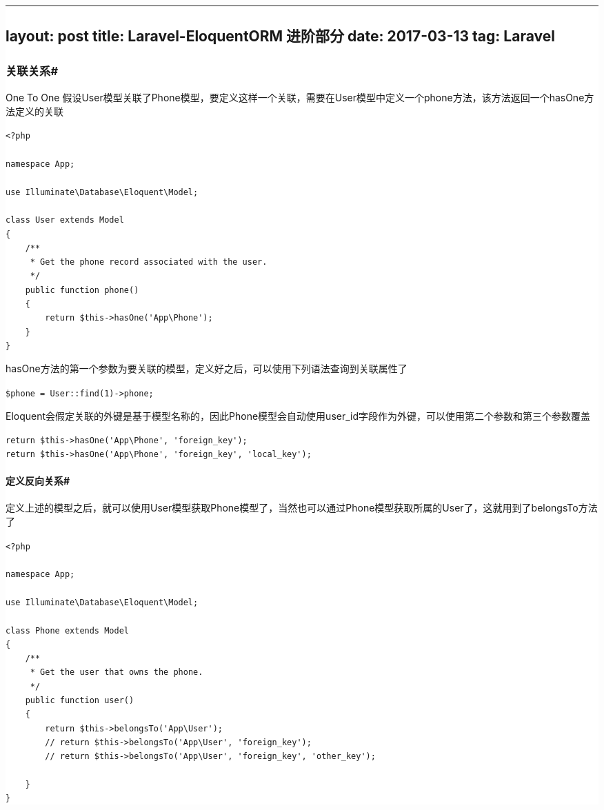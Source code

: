 
---
layout: post
title: Laravel-EloquentORM 进阶部分
date: 2017-03-13
tag: Laravel
---
### 关联关系#
One To One
假设User模型关联了Phone模型，要定义这样一个关联，需要在User模型中定义一个phone方法，该方法返回一个hasOne方法定义的关联

```
<?php

namespace App;

use Illuminate\Database\Eloquent\Model;

class User extends Model
{
    /**
     * Get the phone record associated with the user.
     */
    public function phone()
    {
        return $this->hasOne('App\Phone');
    }
}
```

hasOne方法的第一个参数为要关联的模型，定义好之后，可以使用下列语法查询到关联属性了

```
$phone = User::find(1)->phone;
```
Eloquent会假定关联的外键是基于模型名称的，因此Phone模型会自动使用user_id字段作为外键，可以使用第二个参数和第三个参数覆盖

```
return $this->hasOne('App\Phone', 'foreign_key');
return $this->hasOne('App\Phone', 'foreign_key', 'local_key');
```
#### 定义反向关系#

定义上述的模型之后，就可以使用User模型获取Phone模型了，当然也可以通过Phone模型获取所属的User了，这就用到了belongsTo方法了

```
<?php

namespace App;

use Illuminate\Database\Eloquent\Model;

class Phone extends Model
{
    /**
     * Get the user that owns the phone.
     */
    public function user()
    {
        return $this->belongsTo('App\User');
        // return $this->belongsTo('App\User', 'foreign_key');
        // return $this->belongsTo('App\User', 'foreign_key', 'other_key');

    }
}
```
